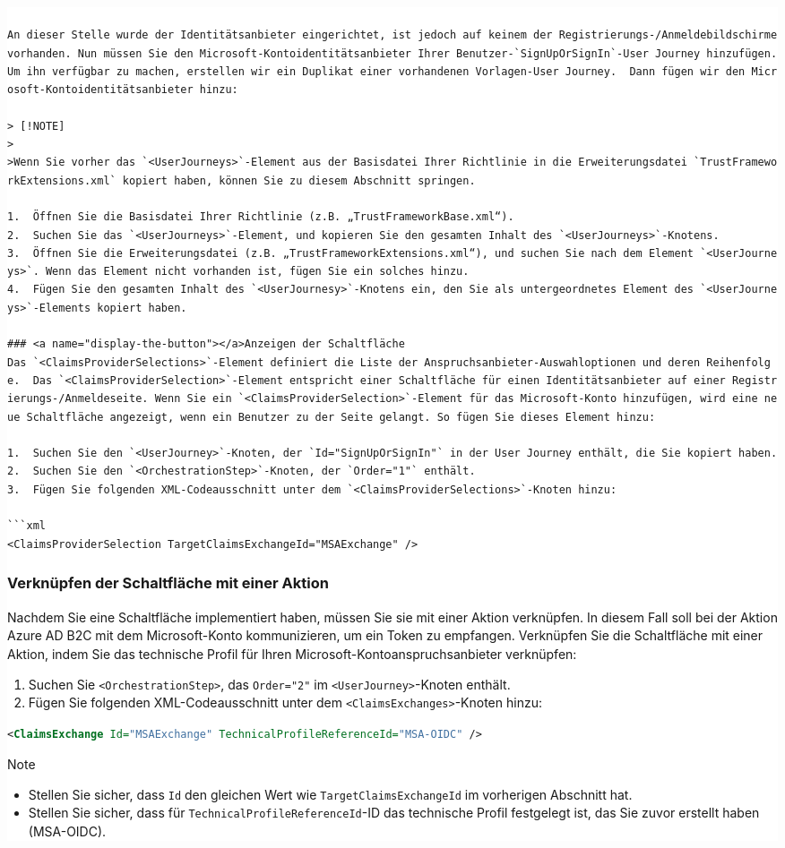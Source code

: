 ```

An dieser Stelle wurde der Identitätsanbieter eingerichtet, ist jedoch auf keinem der Registrierungs-/Anmeldebildschirme vorhanden. Nun müssen Sie den Microsoft-Kontoidentitätsanbieter Ihrer Benutzer-`SignUpOrSignIn`-User Journey hinzufügen. Um ihn verfügbar zu machen, erstellen wir ein Duplikat einer vorhandenen Vorlagen-User Journey.  Dann fügen wir den Microsoft-Kontoidentitätsanbieter hinzu:

> [!NOTE]
>
>Wenn Sie vorher das `<UserJourneys>`-Element aus der Basisdatei Ihrer Richtlinie in die Erweiterungsdatei `TrustFrameworkExtensions.xml` kopiert haben, können Sie zu diesem Abschnitt springen.

1.  Öffnen Sie die Basisdatei Ihrer Richtlinie (z.B. „TrustFrameworkBase.xml“).
2.  Suchen Sie das `<UserJourneys>`-Element, und kopieren Sie den gesamten Inhalt des `<UserJourneys>`-Knotens.
3.  Öffnen Sie die Erweiterungsdatei (z.B. „TrustFrameworkExtensions.xml“), und suchen Sie nach dem Element `<UserJourneys>`. Wenn das Element nicht vorhanden ist, fügen Sie ein solches hinzu.
4.  Fügen Sie den gesamten Inhalt des `<UserJournesy>`-Knotens ein, den Sie als untergeordnetes Element des `<UserJourneys>`-Elements kopiert haben.

### <a name="display-the-button"></a>Anzeigen der Schaltfläche
Das `<ClaimsProviderSelections>`-Element definiert die Liste der Anspruchsanbieter-Auswahloptionen und deren Reihenfolge.  Das `<ClaimsProviderSelection>`-Element entspricht einer Schaltfläche für einen Identitätsanbieter auf einer Registrierungs-/Anmeldeseite. Wenn Sie ein `<ClaimsProviderSelection>`-Element für das Microsoft-Konto hinzufügen, wird eine neue Schaltfläche angezeigt, wenn ein Benutzer zu der Seite gelangt. So fügen Sie dieses Element hinzu:

1.  Suchen Sie den `<UserJourney>`-Knoten, der `Id="SignUpOrSignIn"` in der User Journey enthält, die Sie kopiert haben.
2.  Suchen Sie den `<OrchestrationStep>`-Knoten, der `Order="1"` enthält.
3.  Fügen Sie folgenden XML-Codeausschnitt unter dem `<ClaimsProviderSelections>`-Knoten hinzu:

```xml
<ClaimsProviderSelection TargetClaimsExchangeId="MSAExchange" />
```

### <a name="link-the-button-to-an-action"></a>Verknüpfen der Schaltfläche mit einer Aktion
Nachdem Sie eine Schaltfläche implementiert haben, müssen Sie sie mit einer Aktion verknüpfen. In diesem Fall soll bei der Aktion Azure AD B2C mit dem Microsoft-Konto kommunizieren, um ein Token zu empfangen. Verknüpfen Sie die Schaltfläche mit einer Aktion, indem Sie das technische Profil für Ihren Microsoft-Kontoanspruchsanbieter verknüpfen:

1.  Suchen Sie `<OrchestrationStep>`, das `Order="2"` im `<UserJourney>`-Knoten enthält.
2.  Fügen Sie folgenden XML-Codeausschnitt unter dem `<ClaimsExchanges>`-Knoten hinzu:

```xml
<ClaimsExchange Id="MSAExchange" TechnicalProfileReferenceId="MSA-OIDC" />
```

> [!NOTE]
>
>   * Stellen Sie sicher, dass `Id` den gleichen Wert wie `TargetClaimsExchangeId` im vorherigen Abschnitt hat.
>   * Stellen Sie sicher, dass für `TechnicalProfileReferenceId`-ID das technische Profil festgelegt ist, das Sie zuvor erstellt haben (MSA-OIDC).
